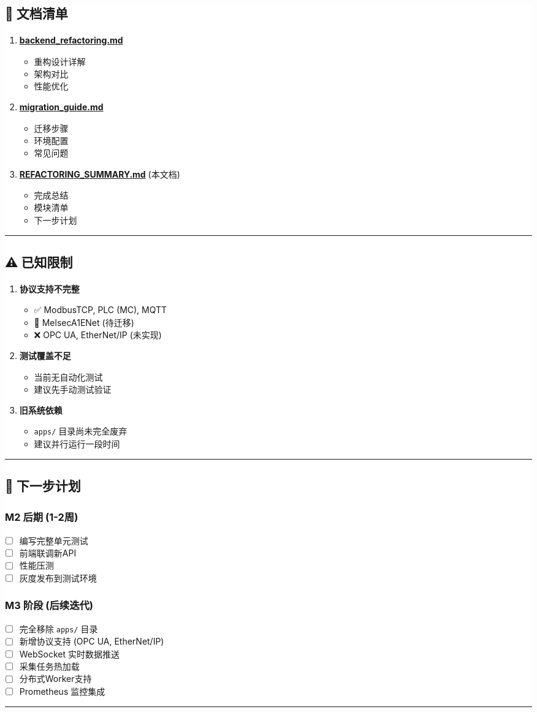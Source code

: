 ## 📖 文档清单

1. **[backend_refactoring.md](./backend_refactoring.md)**
   - 重构设计详解
   - 架构对比
   - 性能优化

2. **[migration_guide.md](./migration_guide.md)**
   - 迁移步骤
   - 环境配置
   - 常见问题

3. **[REFACTORING_SUMMARY.md](./REFACTORING_SUMMARY.md)** (本文档)
   - 完成总结
   - 模块清单
   - 下一步计划

---

## ⚠️ 已知限制

1. **协议支持不完整**
   - ✅ ModbusTCP, PLC (MC), MQTT
   - 🚧 MelsecA1ENet (待迁移)
   - ❌ OPC UA, EtherNet/IP (未实现)

2. **测试覆盖不足**
   - 当前无自动化测试
   - 建议先手动测试验证

3. **旧系统依赖**
   - `apps/` 目录尚未完全废弃
   - 建议并行运行一段时间

---

## 🔮 下一步计划

### M2 后期 (1-2周)

- [ ] 编写完整单元测试
- [ ] 前端联调新API
- [ ] 性能压测
- [ ] 灰度发布到测试环境

### M3 阶段 (后续迭代)

- [ ] 完全移除 `apps/` 目录
- [ ] 新增协议支持 (OPC UA, EtherNet/IP)
- [ ] WebSocket 实时数据推送
- [ ] 采集任务热加载
- [ ] 分布式Worker支持
- [ ] Prometheus 监控集成

---